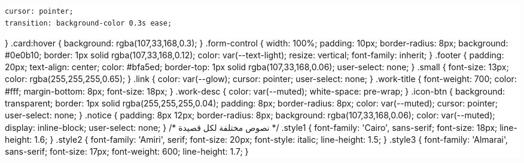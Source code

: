     cursor: pointer;
    transition: background-color 0.3s ease;
  }
  .card:hover {
    background: rgba(107,33,168,0.3);
  }
  .form-control {
    width: 100%;
    padding: 10px;
    border-radius: 8px;
    background: #0e0b10;
    border: 1px solid rgba(107,33,168,0.12);
    color: var(--text-light);
    resize: vertical;
    font-family: inherit;
  }
  .footer {
    padding: 20px;
    text-align: center;
    color: #bfa5ed;
    border-top: 1px solid rgba(107,33,168,0.06);
    user-select: none;
  }
  .small {
    font-size: 13px;
    color: rgba(255,255,255,0.65);
  }
  .link {
    color: var(--glow);
    cursor: pointer;
    user-select: none;
  }
  .work-title {
    font-weight: 700;
    color: #fff;
    margin-bottom: 8px;
    font-size: 18px;
  }
  .work-desc {
    color: var(--muted);
    white-space: pre-wrap;
  }
  .icon-btn {
    background: transparent;
    border: 1px solid rgba(255,255,255,0.04);
    padding: 8px;
    border-radius: 8px;
    color: var(--muted);
    cursor: pointer;
    user-select: none;
  }
  .notice {
    padding: 8px 12px;
    border-radius: 8px;
    background: rgba(107,33,168,0.06);
    color: var(--muted);
    display: inline-block;
    user-select: none;
  }
  /* نصوص مختلفة لكل قصيدة */
  .style1 { font-family: 'Cairo', sans-serif; font-size: 18px; line-height: 1.6; }
  .style2 { font-family: 'Amiri', serif; font-size: 20px; font-style: italic; line-height: 1.5; }
  .style3 { font-family: 'Almarai', sans-serif; font-size: 17px; font-weight: 600; line-height: 1.7; }